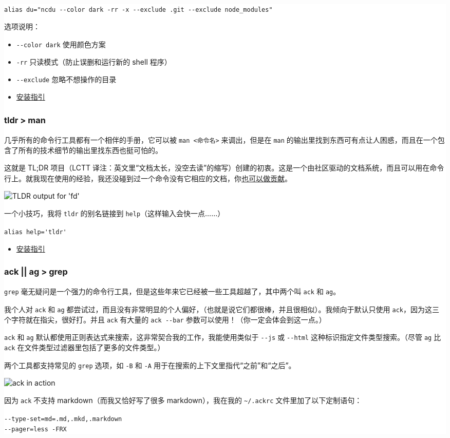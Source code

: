 

```
alias du="ncdu --color dark -rr -x --exclude .git --exclude node_modules"
```

选项说明：


* `--color dark` 使用颜色方案
* `-rr` 只读模式（防止误删和运行新的 shell 程序）
* `--exclude` 忽略不想操作的目录


* [安装指引](https://dev.yorhel.nl/ncdu)


### tldr > man


几乎所有的命令行工具都有一个相伴的手册，它可以被 `man <命令名>` 来调出，但是在 `man` 的输出里找到东西可有点让人困惑，而且在一个包含了所有的技术细节的输出里找东西也挺可怕的。


这就是 TL;DR 项目（LCTT 译注：英文里“文档太长，没空去读”的缩写）创建的初衷。这是一个由社区驱动的文档系统，而且可以用在命令行上。就我现在使用的经验，我还没碰到过一个命令没有它相应的文档，你[也可以做贡献](https://github.com/tldr-pages/tldr#contributing)。


![TLDR output for 'fd'](/data/attachment/album/201810/29/204703q98ze88c128p93ip.png "Sample tldr output for fd")


一个小技巧，我将 `tldr` 的别名链接到 `help`（这样输入会快一点……）



```
alias help='tldr'
```

* [安装指引](http://tldr-pages.github.io/)


### ack || ag > grep


`grep` 毫无疑问是一个强力的命令行工具，但是这些年来它已经被一些工具超越了，其中两个叫 `ack` 和 `ag`。


我个人对 `ack` 和 `ag` 都尝试过，而且没有非常明显的个人偏好，（也就是说它们都很棒，并且很相似）。我倾向于默认只使用 `ack`，因为这三个字符就在指尖，很好打。并且 `ack` 有大量的 `ack --bar` 参数可以使用！（你一定会体会到这一点。）


`ack` 和 `ag` 默认都使用正则表达式来搜索，这非常契合我的工作，我能使用类似于 `--js` 或 `--html` 这种标识指定文件类型搜索。（尽管 `ag` 比 `ack` 在文件类型过滤器里包括了更多的文件类型。）


两个工具都支持常见的 `grep` 选项，如 `-B` 和 `-A` 用于在搜索的上下文里指代“之前”和“之后”。


![ack in action](/data/attachment/album/201810/29/204704c433kka72aki0kk7.png "Sample ack output with grep args")


因为 `ack` 不支持 markdown（而我又恰好写了很多 markdown），我在我的 `~/.ackrc` 文件里加了以下定制语句：



```
--type-set=md=.md,.mkd,.markdown
--pager=less -FRX
```
